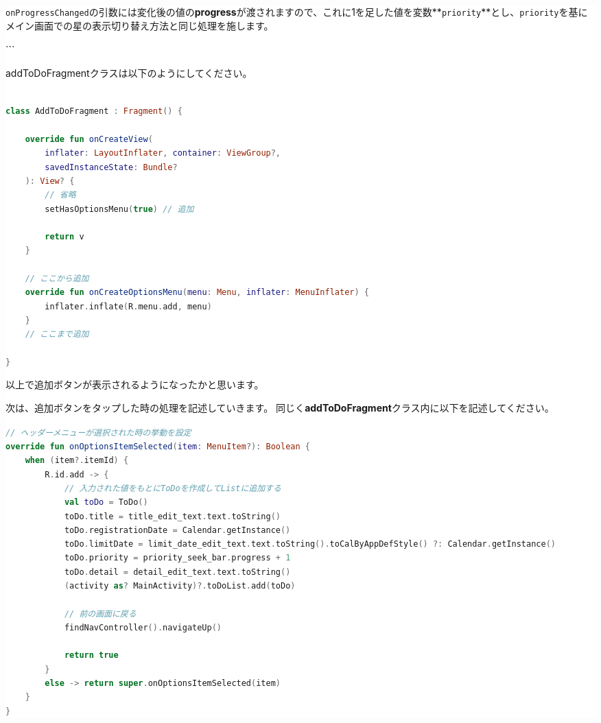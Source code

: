 ```onProgressChanged```の引数には変化後の値の**progress**が渡されますので、これに1を足した値を変数**```priority```**とし、```priority```を基にメイン画面での星の表示切り替え方法と同じ処理を施します。

</menu>
```

addToDoFragmentクラスは以下のようにしてください。

```kotlin

class AddToDoFragment : Fragment() {

    override fun onCreateView(
        inflater: LayoutInflater, container: ViewGroup?,
        savedInstanceState: Bundle?
    ): View? {
      	// 省略
        setHasOptionsMenu(true) // 追加

        return v
    }
  	
  	// ここから追加
    override fun onCreateOptionsMenu(menu: Menu, inflater: MenuInflater) {
        inflater.inflate(R.menu.add, menu)
    }
  	// ここまで追加

}
```

以上で追加ボタンが表示されるようになったかと思います。

次は、追加ボタンをタップした時の処理を記述していきます。
同じく**addToDoFragment**クラス内に以下を記述してください。

```kotlin
// ヘッダーメニューが選択された時の挙動を設定
override fun onOptionsItemSelected(item: MenuItem?): Boolean {
    when (item?.itemId) {
        R.id.add -> {
            // 入力された値をもとにToDoを作成してListに追加する
            val toDo = ToDo()
            toDo.title = title_edit_text.text.toString()
            toDo.registrationDate = Calendar.getInstance()
            toDo.limitDate = limit_date_edit_text.text.toString().toCalByAppDefStyle() ?: Calendar.getInstance()
            toDo.priority = priority_seek_bar.progress + 1
            toDo.detail = detail_edit_text.text.toString()
            (activity as? MainActivity)?.toDoList.add(toDo)

            // 前の画面に戻る
            findNavController().navigateUp()

            return true
        }
      	else -> return super.onOptionsItemSelected(item)
    }
}
```
